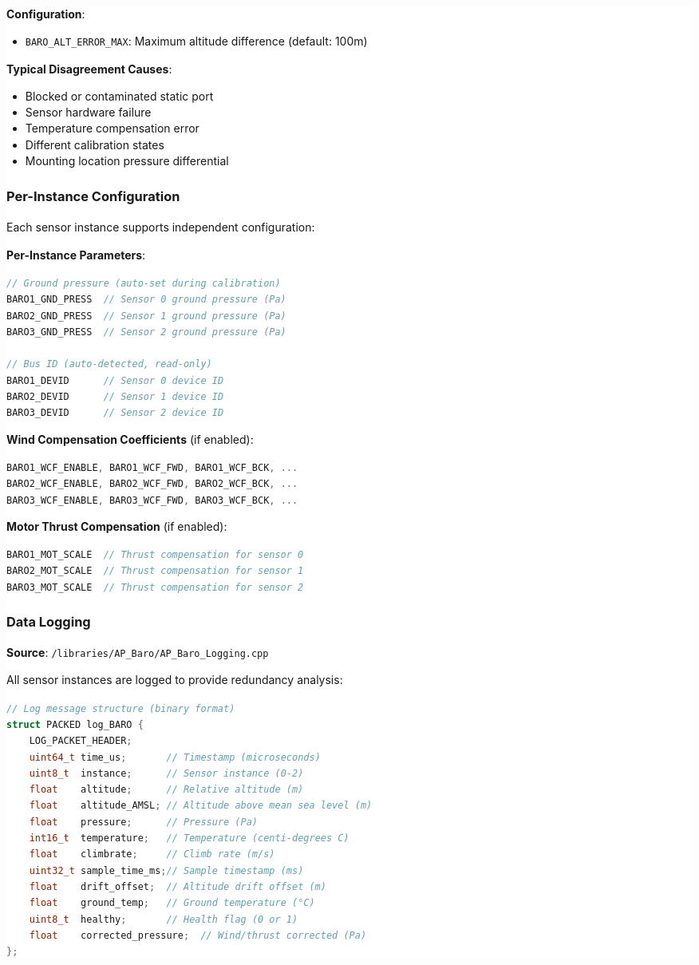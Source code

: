**Configuration**:
- `BARO_ALT_ERROR_MAX`: Maximum altitude difference (default: 100m)

**Typical Disagreement Causes**:
- Blocked or contaminated static port
- Sensor hardware failure
- Temperature compensation error
- Different calibration states
- Mounting location pressure differential

### Per-Instance Configuration

Each sensor instance supports independent configuration:

**Per-Instance Parameters**:

```cpp
// Ground pressure (auto-set during calibration)
BARO1_GND_PRESS  // Sensor 0 ground pressure (Pa)
BARO2_GND_PRESS  // Sensor 1 ground pressure (Pa)
BARO3_GND_PRESS  // Sensor 2 ground pressure (Pa)

// Bus ID (auto-detected, read-only)
BARO1_DEVID      // Sensor 0 device ID
BARO2_DEVID      // Sensor 1 device ID  
BARO3_DEVID      // Sensor 2 device ID
```

**Wind Compensation Coefficients** (if enabled):
```cpp
BARO1_WCF_ENABLE, BARO1_WCF_FWD, BARO1_WCF_BCK, ...
BARO2_WCF_ENABLE, BARO2_WCF_FWD, BARO2_WCF_BCK, ...
BARO3_WCF_ENABLE, BARO3_WCF_FWD, BARO3_WCF_BCK, ...
```

**Motor Thrust Compensation** (if enabled):
```cpp
BARO1_MOT_SCALE  // Thrust compensation for sensor 0
BARO2_MOT_SCALE  // Thrust compensation for sensor 1
BARO3_MOT_SCALE  // Thrust compensation for sensor 2
```

### Data Logging

**Source**: `/libraries/AP_Baro/AP_Baro_Logging.cpp`

All sensor instances are logged to provide redundancy analysis:

```cpp
// Log message structure (binary format)
struct PACKED log_BARO {
    LOG_PACKET_HEADER;
    uint64_t time_us;       // Timestamp (microseconds)
    uint8_t  instance;      // Sensor instance (0-2)
    float    altitude;      // Relative altitude (m)
    float    altitude_AMSL; // Altitude above mean sea level (m)
    float    pressure;      // Pressure (Pa)
    int16_t  temperature;   // Temperature (centi-degrees C)
    float    climbrate;     // Climb rate (m/s)
    uint32_t sample_time_ms;// Sample timestamp (ms)
    float    drift_offset;  // Altitude drift offset (m)
    float    ground_temp;   // Ground temperature (°C)
    uint8_t  healthy;       // Health flag (0 or 1)
    float    corrected_pressure;  // Wind/thrust corrected (Pa)
};
```
